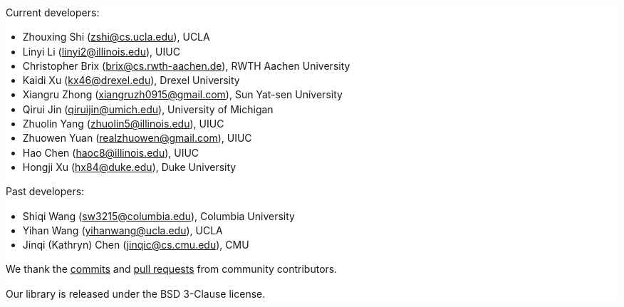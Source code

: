 Current developers:
* Zhouxing Shi (zshi@cs.ucla.edu), UCLA
* Linyi Li (linyi2@illinois.edu), UIUC
* Christopher Brix (brix@cs.rwth-aachen.de), RWTH Aachen University
* Kaidi Xu (kx46@drexel.edu), Drexel University
* Xiangru Zhong (xiangruzh0915@gmail.com), Sun Yat-sen University
* Qirui Jin (qiruijin@umich.edu), University of Michigan
* Zhuolin Yang (zhuolin5@illinois.edu), UIUC
* Zhuowen Yuan (realzhuowen@gmail.com), UIUC
* Hao Chen (haoc8@illinois.edu), UIUC
* Hongji Xu (hx84@duke.edu), Duke University


Past developers:
* Shiqi Wang (sw3215@columbia.edu), Columbia University
* Yihan Wang (yihanwang@ucla.edu), UCLA
* Jinqi (Kathryn) Chen (jinqic@cs.cmu.edu), CMU

We thank the [commits](https://github.com/Verified-Intelligence/auto_LiRPA/commits) and [pull requests](https://github.com/Verified-Intelligence/auto_LiRPA/pulls) from community contributors.

Our library is released under the BSD 3-Clause license.
